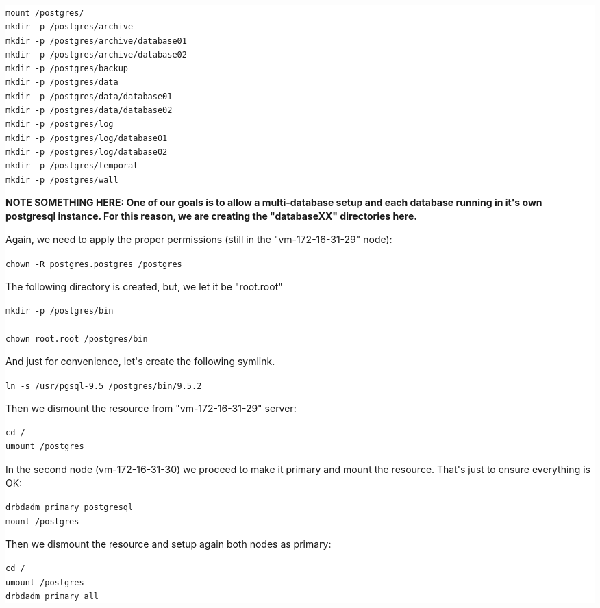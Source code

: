 ```
mount /postgres/
mkdir -p /postgres/archive
mkdir -p /postgres/archive/database01
mkdir -p /postgres/archive/database02
mkdir -p /postgres/backup
mkdir -p /postgres/data
mkdir -p /postgres/data/database01
mkdir -p /postgres/data/database02
mkdir -p /postgres/log
mkdir -p /postgres/log/database01
mkdir -p /postgres/log/database02
mkdir -p /postgres/temporal
mkdir -p /postgres/wall
```

**NOTE SOMETHING HERE: One of our goals is to allow a multi-database setup and each database running in it's own postgresql instance. For this reason, we are creating the "databaseXX" directories here.**

Again, we need to apply the proper permissions (still in the "vm-172-16-31-29" node):

```
chown -R postgres.postgres /postgres
```

The following directory is created, but, we let it be "root.root"

```
mkdir -p /postgres/bin

chown root.root /postgres/bin
```

And just for convenience, let's create the following symlink.

```
ln -s /usr/pgsql-9.5 /postgres/bin/9.5.2
```

Then we dismount the resource from "vm-172-16-31-29" server:

```
cd /
umount /postgres
```

In the second node (vm-172-16-31-30) we proceed to make it primary and mount the resource. That's just to ensure everything is OK:

```
drbdadm primary postgresql
mount /postgres
```

Then we dismount the resource and setup again both nodes as primary:

```
cd /
umount /postgres
drbdadm primary all
```
